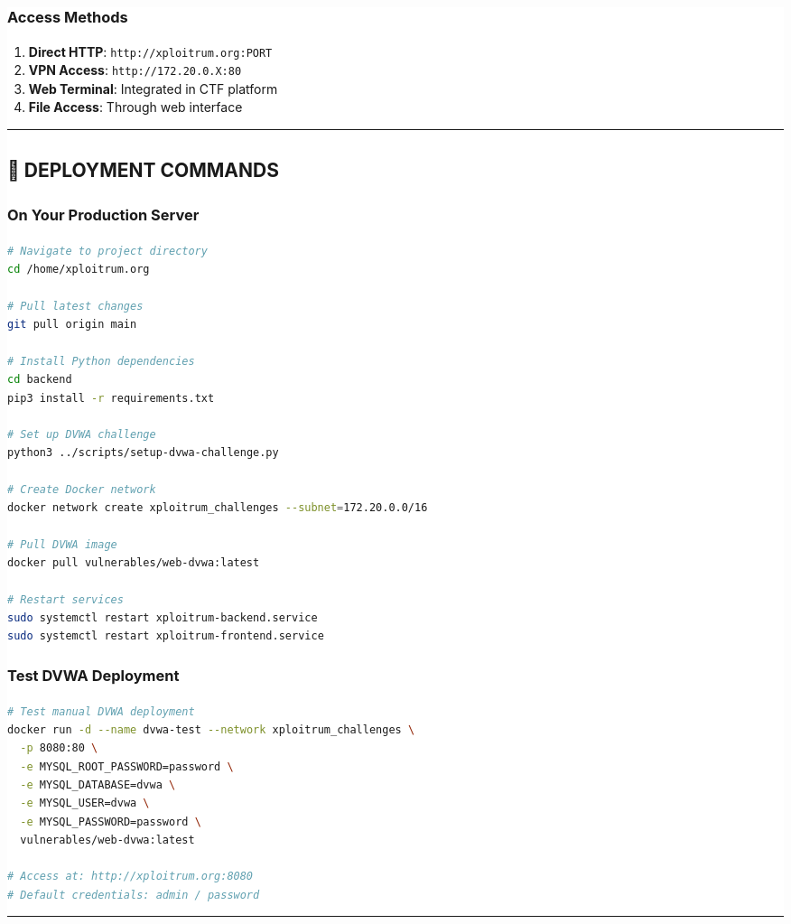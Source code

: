 ### **Access Methods**
1. **Direct HTTP**: `http://xploitrum.org:PORT`
2. **VPN Access**: `http://172.20.0.X:80`
3. **Web Terminal**: Integrated in CTF platform
4. **File Access**: Through web interface

---

## 🔧 **DEPLOYMENT COMMANDS**

### **On Your Production Server**

```bash
# Navigate to project directory
cd /home/xploitrum.org

# Pull latest changes
git pull origin main

# Install Python dependencies
cd backend
pip3 install -r requirements.txt

# Set up DVWA challenge
python3 ../scripts/setup-dvwa-challenge.py

# Create Docker network
docker network create xploitrum_challenges --subnet=172.20.0.0/16

# Pull DVWA image
docker pull vulnerables/web-dvwa:latest

# Restart services
sudo systemctl restart xploitrum-backend.service
sudo systemctl restart xploitrum-frontend.service
```

### **Test DVWA Deployment**
```bash
# Test manual DVWA deployment
docker run -d --name dvwa-test --network xploitrum_challenges \
  -p 8080:80 \
  -e MYSQL_ROOT_PASSWORD=password \
  -e MYSQL_DATABASE=dvwa \
  -e MYSQL_USER=dvwa \
  -e MYSQL_PASSWORD=password \
  vulnerables/web-dvwa:latest

# Access at: http://xploitrum.org:8080
# Default credentials: admin / password
```

---
